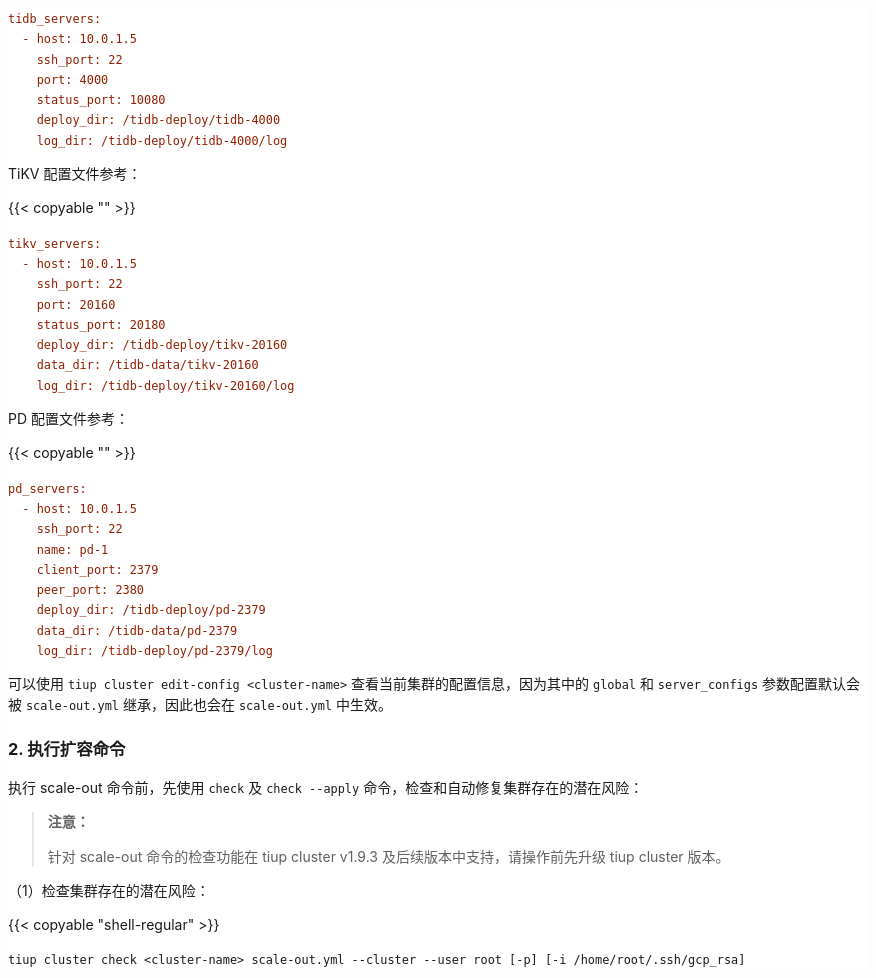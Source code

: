 ```ini
tidb_servers:
  - host: 10.0.1.5
    ssh_port: 22
    port: 4000
    status_port: 10080
    deploy_dir: /tidb-deploy/tidb-4000
    log_dir: /tidb-deploy/tidb-4000/log
```

TiKV 配置文件参考：

{{< copyable "" >}}

```ini
tikv_servers:
  - host: 10.0.1.5
    ssh_port: 22
    port: 20160
    status_port: 20180
    deploy_dir: /tidb-deploy/tikv-20160
    data_dir: /tidb-data/tikv-20160
    log_dir: /tidb-deploy/tikv-20160/log
```

PD 配置文件参考：

{{< copyable "" >}}

```ini
pd_servers:
  - host: 10.0.1.5
    ssh_port: 22
    name: pd-1
    client_port: 2379
    peer_port: 2380
    deploy_dir: /tidb-deploy/pd-2379
    data_dir: /tidb-data/pd-2379
    log_dir: /tidb-deploy/pd-2379/log
```

可以使用 `tiup cluster edit-config <cluster-name>` 查看当前集群的配置信息，因为其中的 `global` 和 `server_configs` 参数配置默认会被 `scale-out.yml` 继承，因此也会在 `scale-out.yml` 中生效。

### 2. 执行扩容命令

执行 scale-out 命令前，先使用 `check` 及 `check --apply` 命令，检查和自动修复集群存在的潜在风险：

> **注意：**
>
> 针对 scale-out 命令的检查功能在 tiup cluster v1.9.3 及后续版本中支持，请操作前先升级 tiup cluster 版本。

（1）检查集群存在的潜在风险：

  {{< copyable "shell-regular" >}}

  ```shell
  tiup cluster check <cluster-name> scale-out.yml --cluster --user root [-p] [-i /home/root/.ssh/gcp_rsa]
  ```
